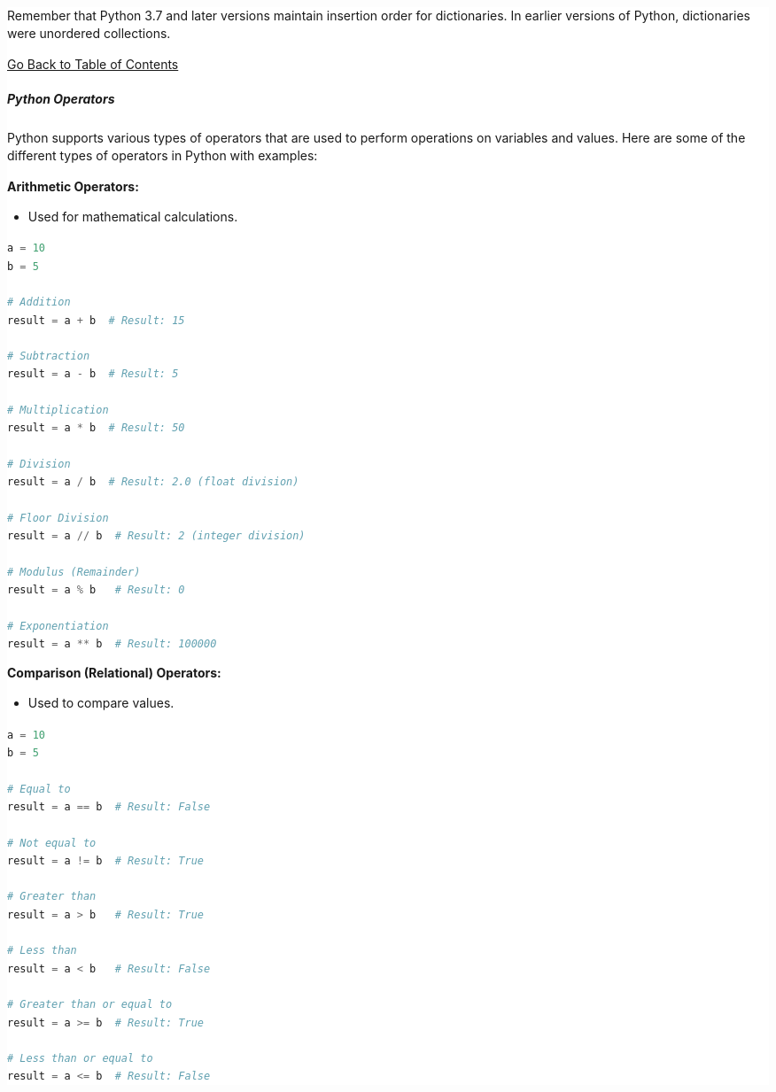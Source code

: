 Remember that Python 3.7 and later versions maintain insertion order for dictionaries. In earlier versions of Python, dictionaries were unordered collections.


[Go Back to Table of Contents](#table-of-contents)
##### Python Operators
Python supports various types of operators that are used to perform operations on variables and values. Here are some of the different types of operators in Python with examples:

**Arithmetic Operators:**
   - Used for mathematical calculations.
   
```python
a = 10
b = 5

# Addition
result = a + b  # Result: 15

# Subtraction
result = a - b  # Result: 5

# Multiplication
result = a * b  # Result: 50

# Division
result = a / b  # Result: 2.0 (float division)

# Floor Division
result = a // b  # Result: 2 (integer division)

# Modulus (Remainder)
result = a % b   # Result: 0

# Exponentiation
result = a ** b  # Result: 100000
```

**Comparison (Relational) Operators:**
   - Used to compare values.
   
```python
a = 10
b = 5

# Equal to
result = a == b  # Result: False

# Not equal to
result = a != b  # Result: True

# Greater than
result = a > b   # Result: True

# Less than
result = a < b   # Result: False

# Greater than or equal to
result = a >= b  # Result: True

# Less than or equal to
result = a <= b  # Result: False
```
